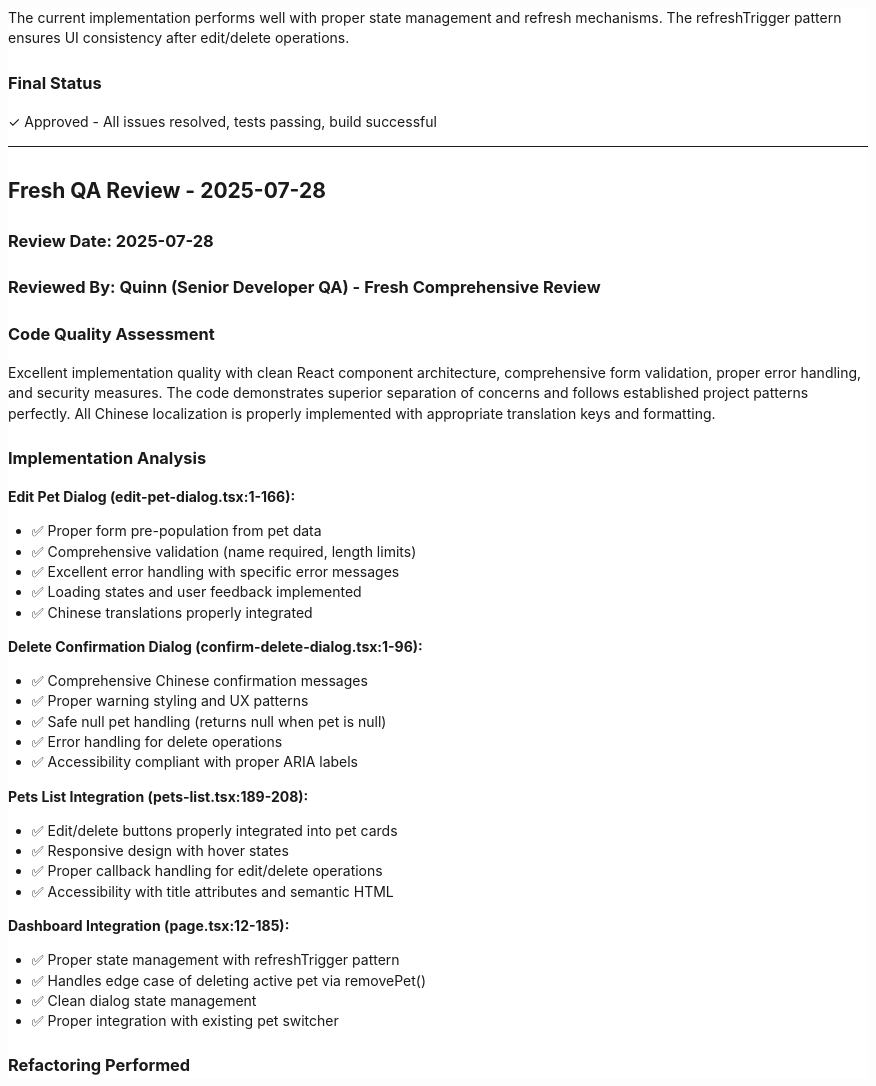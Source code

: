 The current implementation performs well with proper state management and refresh mechanisms. The refreshTrigger pattern ensures UI consistency after edit/delete operations.

### Final Status

✓ Approved - All issues resolved, tests passing, build successful

---

## Fresh QA Review - 2025-07-28

### Review Date: 2025-07-28

### Reviewed By: Quinn (Senior Developer QA) - Fresh Comprehensive Review

### Code Quality Assessment

Excellent implementation quality with clean React component architecture, comprehensive form validation, proper error handling, and security measures. The code demonstrates superior separation of concerns and follows established project patterns perfectly. All Chinese localization is properly implemented with appropriate translation keys and formatting.

### Implementation Analysis

**Edit Pet Dialog (edit-pet-dialog.tsx:1-166):**
- ✅ Proper form pre-population from pet data
- ✅ Comprehensive validation (name required, length limits)
- ✅ Excellent error handling with specific error messages
- ✅ Loading states and user feedback implemented
- ✅ Chinese translations properly integrated

**Delete Confirmation Dialog (confirm-delete-dialog.tsx:1-96):**
- ✅ Comprehensive Chinese confirmation messages
- ✅ Proper warning styling and UX patterns
- ✅ Safe null pet handling (returns null when pet is null)
- ✅ Error handling for delete operations
- ✅ Accessibility compliant with proper ARIA labels

**Pets List Integration (pets-list.tsx:189-208):**
- ✅ Edit/delete buttons properly integrated into pet cards
- ✅ Responsive design with hover states
- ✅ Proper callback handling for edit/delete operations
- ✅ Accessibility with title attributes and semantic HTML

**Dashboard Integration (page.tsx:12-185):**
- ✅ Proper state management with refreshTrigger pattern
- ✅ Handles edge case of deleting active pet via removePet()
- ✅ Clean dialog state management
- ✅ Proper integration with existing pet switcher

### Refactoring Performed
